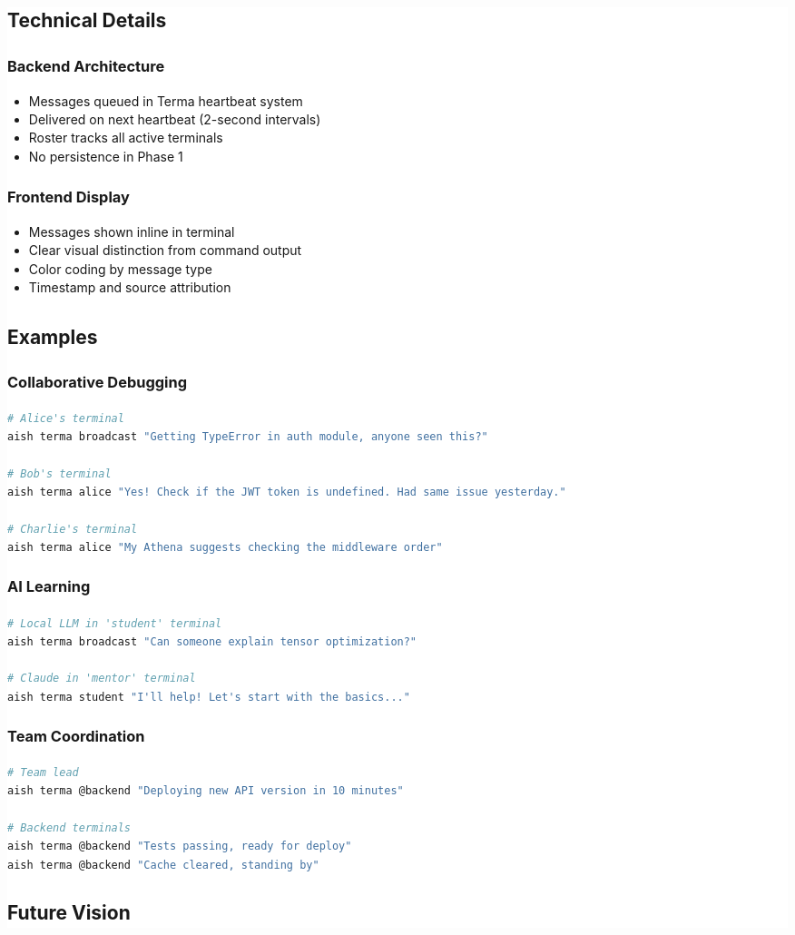 ## Technical Details

### Backend Architecture
- Messages queued in Terma heartbeat system
- Delivered on next heartbeat (2-second intervals)
- Roster tracks all active terminals
- No persistence in Phase 1

### Frontend Display
- Messages shown inline in terminal
- Clear visual distinction from command output
- Color coding by message type
- Timestamp and source attribution

## Examples

### Collaborative Debugging
```bash
# Alice's terminal
aish terma broadcast "Getting TypeError in auth module, anyone seen this?"

# Bob's terminal  
aish terma alice "Yes! Check if the JWT token is undefined. Had same issue yesterday."

# Charlie's terminal
aish terma alice "My Athena suggests checking the middleware order"
```

### AI Learning
```bash
# Local LLM in 'student' terminal
aish terma broadcast "Can someone explain tensor optimization?"

# Claude in 'mentor' terminal
aish terma student "I'll help! Let's start with the basics..."
```

### Team Coordination
```bash
# Team lead
aish terma @backend "Deploying new API version in 10 minutes"

# Backend terminals
aish terma @backend "Tests passing, ready for deploy"
aish terma @backend "Cache cleared, standing by"
```

## Future Vision

